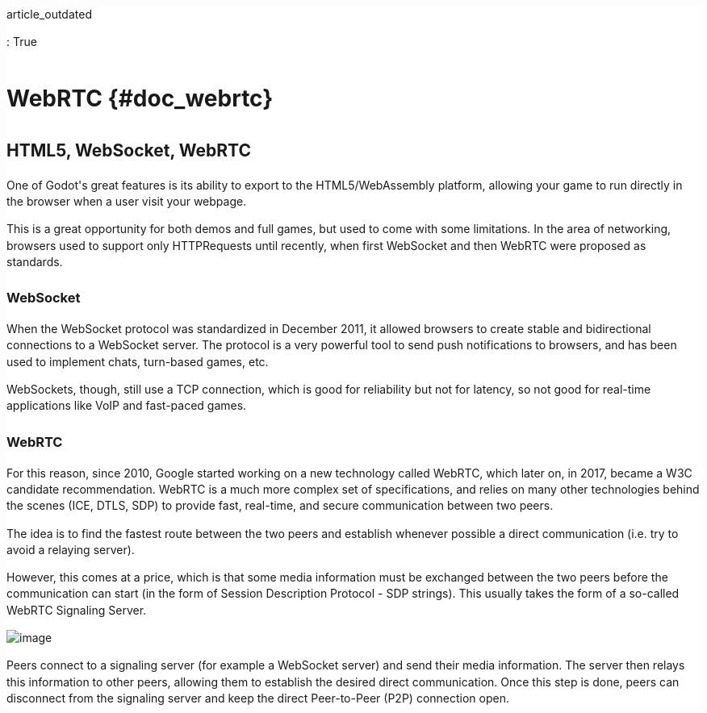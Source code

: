 article_outdated

:   True

# WebRTC {#doc_webrtc}

## HTML5, WebSocket, WebRTC

One of Godot\'s great features is its ability to export to the
HTML5/WebAssembly platform, allowing your game to run directly in the
browser when a user visit your webpage.

This is a great opportunity for both demos and full games, but used to
come with some limitations. In the area of networking, browsers used to
support only HTTPRequests until recently, when first WebSocket and then
WebRTC were proposed as standards.

### WebSocket

When the WebSocket protocol was standardized in December 2011, it
allowed browsers to create stable and bidirectional connections to a
WebSocket server. The protocol is a very powerful tool to send push
notifications to browsers, and has been used to implement chats,
turn-based games, etc.

WebSockets, though, still use a TCP connection, which is good for
reliability but not for latency, so not good for real-time applications
like VoIP and fast-paced games.

### WebRTC

For this reason, since 2010, Google started working on a new technology
called WebRTC, which later on, in 2017, became a W3C candidate
recommendation. WebRTC is a much more complex set of specifications, and
relies on many other technologies behind the scenes (ICE, DTLS, SDP) to
provide fast, real-time, and secure communication between two peers.

The idea is to find the fastest route between the two peers and
establish whenever possible a direct communication (i.e. try to avoid a
relaying server).

However, this comes at a price, which is that some media information
must be exchanged between the two peers before the communication can
start (in the form of Session Description Protocol - SDP strings). This
usually takes the form of a so-called WebRTC Signaling Server.

![image](img/webrtc_signaling.png)

Peers connect to a signaling server (for example a WebSocket server) and
send their media information. The server then relays this information to
other peers, allowing them to establish the desired direct
communication. Once this step is done, peers can disconnect from the
signaling server and keep the direct Peer-to-Peer (P2P) connection open.
